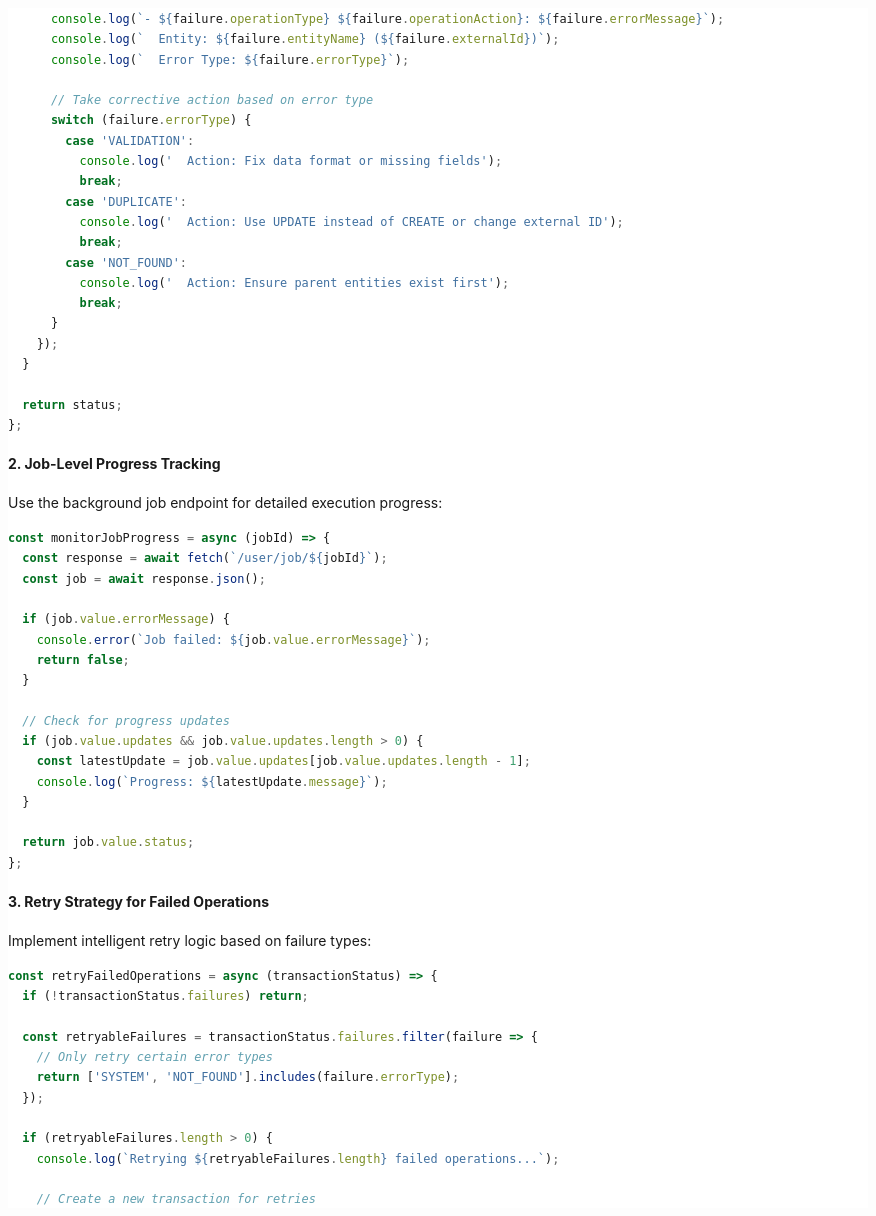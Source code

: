 ```javascript
      console.log(`- ${failure.operationType} ${failure.operationAction}: ${failure.errorMessage}`);
      console.log(`  Entity: ${failure.entityName} (${failure.externalId})`);
      console.log(`  Error Type: ${failure.errorType}`);
      
      // Take corrective action based on error type
      switch (failure.errorType) {
        case 'VALIDATION':
          console.log('  Action: Fix data format or missing fields');
          break;
        case 'DUPLICATE':
          console.log('  Action: Use UPDATE instead of CREATE or change external ID');
          break;
        case 'NOT_FOUND':
          console.log('  Action: Ensure parent entities exist first');
          break;
      }
    });
  }
  
  return status;
};
```

#### 2. Job-Level Progress Tracking

Use the background job endpoint for detailed execution progress:

```javascript
const monitorJobProgress = async (jobId) => {
  const response = await fetch(`/user/job/${jobId}`);
  const job = await response.json();
  
  if (job.value.errorMessage) {
    console.error(`Job failed: ${job.value.errorMessage}`);
    return false;
  }
  
  // Check for progress updates
  if (job.value.updates && job.value.updates.length > 0) {
    const latestUpdate = job.value.updates[job.value.updates.length - 1];
    console.log(`Progress: ${latestUpdate.message}`);
  }
  
  return job.value.status;
};
```

#### 3. Retry Strategy for Failed Operations

Implement intelligent retry logic based on failure types:

```javascript
const retryFailedOperations = async (transactionStatus) => {
  if (!transactionStatus.failures) return;
  
  const retryableFailures = transactionStatus.failures.filter(failure => {
    // Only retry certain error types
    return ['SYSTEM', 'NOT_FOUND'].includes(failure.errorType);
  });
  
  if (retryableFailures.length > 0) {
    console.log(`Retrying ${retryableFailures.length} failed operations...`);
    
    // Create a new transaction for retries
```
